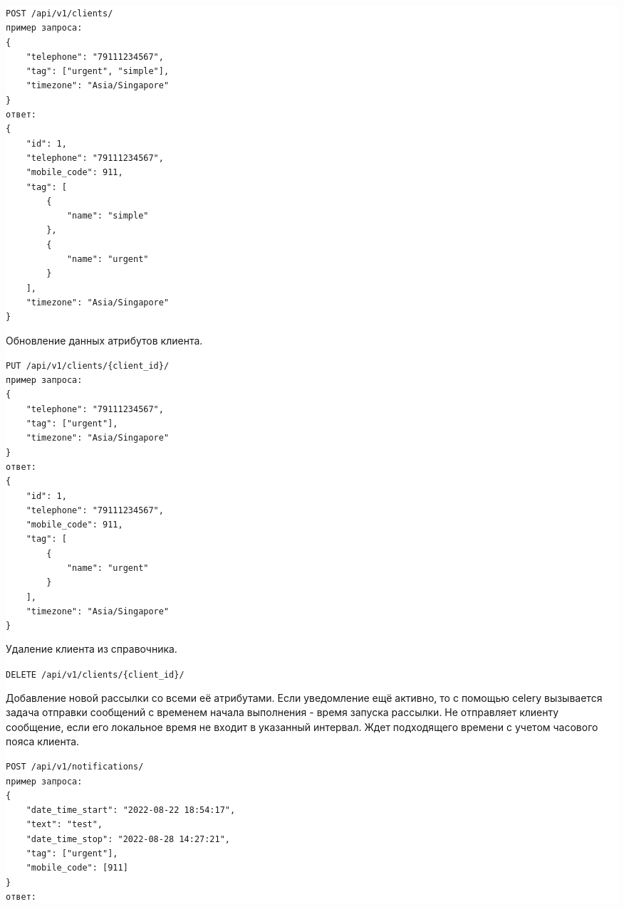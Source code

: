 ```
POST /api/v1/clients/
пример запроса:
{
    "telephone": "79111234567",
    "tag": ["urgent", "simple"],
    "timezone": "Asia/Singapore"
}
ответ:
{
    "id": 1,
    "telephone": "79111234567",
    "mobile_code": 911,
    "tag": [
        {
            "name": "simple"
        },
        {
            "name": "urgent"
        }
    ],
    "timezone": "Asia/Singapore"
}
```
Обновление данных атрибутов клиента.
```
PUT /api/v1/clients/{client_id}/
пример запроса:
{
    "telephone": "79111234567",
    "tag": ["urgent"],
    "timezone": "Asia/Singapore"
}
ответ:
{
    "id": 1,
    "telephone": "79111234567",
    "mobile_code": 911,
    "tag": [
        {
            "name": "urgent"
        }
    ],
    "timezone": "Asia/Singapore"
}
```
Удаление клиента из справочника.
```
DELETE /api/v1/clients/{client_id}/
```
Добавление новой рассылки со всеми её атрибутами. Если уведомление ещё активно, то с помощью celery вызывается задача отправки сообщений с временем начала выполнения - время запуска рассылки. Не отправляет клиенту сообщение, если его локальное время не входит в указанный интервал. Ждет подходящего времени с учетом часового пояса клиента.
```
POST /api/v1/notifications/
пример запроса:
{
    "date_time_start": "2022-08-22 18:54:17",
    "text": "test",
    "date_time_stop": "2022-08-28 14:27:21",
    "tag": ["urgent"],
    "mobile_code": [911]
}
ответ:
```